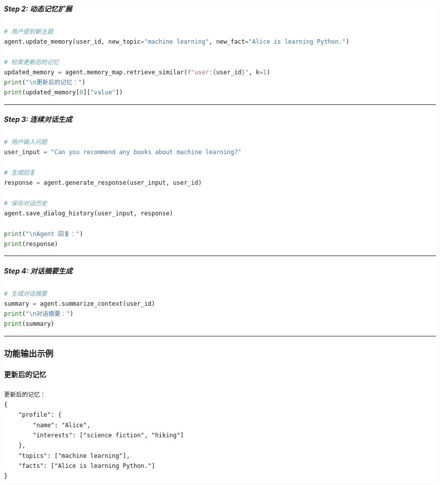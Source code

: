 
##### **Step 2: 动态记忆扩展**

```python
# 用户提到新主题
agent.update_memory(user_id, new_topic="machine learning", new_fact="Alice is learning Python.")

# 检索更新后的记忆
updated_memory = agent.memory_map.retrieve_similar(f"user:{user_id}", k=1)
print("\n更新后的记忆：")
print(updated_memory[0]["value"])
```

---

##### **Step 3: 连续对话生成**

```python
# 用户输入问题
user_input = "Can you recommend any books about machine learning?"

# 生成回复
response = agent.generate_response(user_input, user_id)

# 保存对话历史
agent.save_dialog_history(user_input, response)

print("\nAgent 回复：")
print(response)
```

---

##### **Step 4: 对话摘要生成**

```python
# 生成对话摘要
summary = agent.summarize_context(user_id)
print("\n对话摘要：")
print(summary)
```

---

### **功能输出示例**

#### **更新后的记忆**

```plaintext
更新后的记忆：
{
    "profile": {
        "name": "Alice",
        "interests": ["science fiction", "hiking"]
    },
    "topics": ["machine learning"],
    "facts": ["Alice is learning Python."]
}
```
